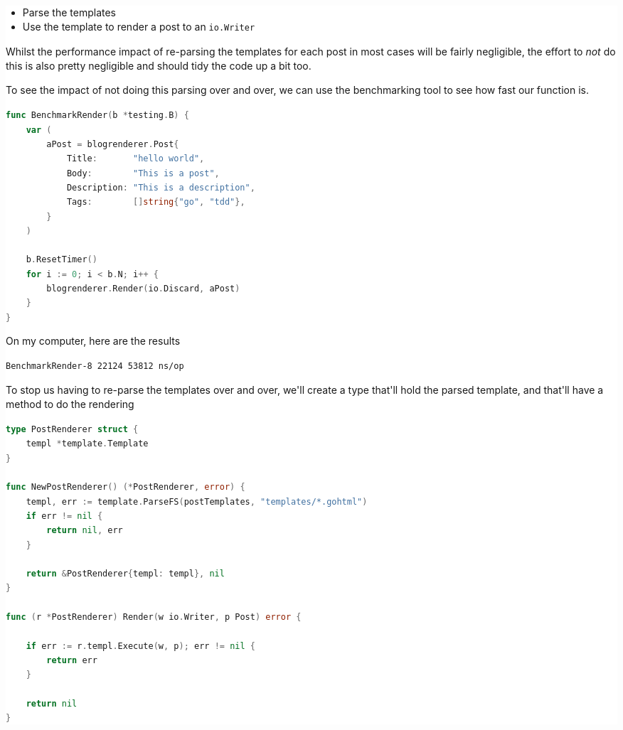 - Parse the templates
- Use the template to render a post to an `io.Writer`

Whilst the performance impact of re-parsing the templates for each post in most cases will be fairly negligible, the effort to *not* do this is also pretty negligible and should tidy the code up a bit too.

To see the impact of not doing this parsing over and over, we can use the benchmarking tool to see how fast our function is.

```go
func BenchmarkRender(b *testing.B) {
	var (
		aPost = blogrenderer.Post{
			Title:       "hello world",
			Body:        "This is a post",
			Description: "This is a description",
			Tags:        []string{"go", "tdd"},
		}
	)

	b.ResetTimer()
	for i := 0; i < b.N; i++ {
		blogrenderer.Render(io.Discard, aPost)
	}
}
```

On my computer, here are the results

```
BenchmarkRender-8 22124 53812 ns/op
```

To stop us having to re-parse the templates over and over, we'll create a type that'll hold the parsed template, and that'll have a method to do the rendering

```go
type PostRenderer struct {
	templ *template.Template
}

func NewPostRenderer() (*PostRenderer, error) {
	templ, err := template.ParseFS(postTemplates, "templates/*.gohtml")
	if err != nil {
		return nil, err
	}

	return &PostRenderer{templ: templ}, nil
}

func (r *PostRenderer) Render(w io.Writer, p Post) error {

	if err := r.templ.Execute(w, p); err != nil {
		return err
	}

	return nil
}
```
